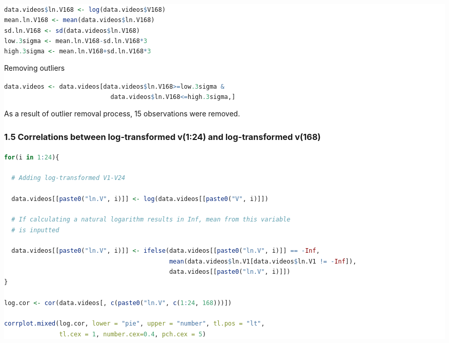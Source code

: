 
```r
data.videos$ln.V168 <- log(data.videos$V168)
mean.ln.V168 <- mean(data.videos$ln.V168)
sd.ln.V168 <- sd(data.videos$ln.V168)
low.3sigma <- mean.ln.V168-sd.ln.V168*3
high.3sigma <- mean.ln.V168+sd.ln.V168*3
```

Removing outliers

```r
data.videos <- data.videos[data.videos$ln.V168>=low.3sigma &
                             data.videos$ln.V168<=high.3sigma,]
```

As a result of outlier removal process, 15 observations were removed.

### 1.5 Correlations between log-transformed v(1:24) and log-transformed v(168)


```r
for(i in 1:24){
  
  # Adding log-transformed V1-V24
  
  data.videos[[paste0("ln.V", i)]] <- log(data.videos[[paste0("V", i)]])
  
  # If calculating a natural logarithm results in Inf, mean from this variable
  # is inputted
  
  data.videos[[paste0("ln.V", i)]] <- ifelse(data.videos[[paste0("ln.V", i)]] == -Inf,
                                             mean(data.videos$ln.V1[data.videos$ln.V1 != -Inf]),
                                             data.videos[[paste0("ln.V", i)]])
}

log.cor <- cor(data.videos[, c(paste0("ln.V", c(1:24, 168)))])

corrplot.mixed(log.cor, lower = "pie", upper = "number", tl.pos = "lt", 
               tl.cex = 1, number.cex=0.4, pch.cex = 5)
```

